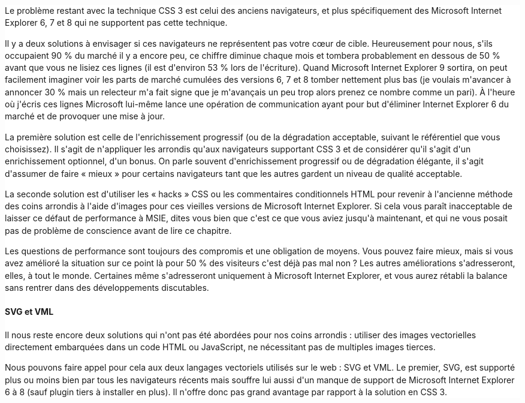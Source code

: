 Le problème restant avec la technique CSS 3 est celui des anciens 
navigateurs, et plus spécifiquement des Microsoft Internet 
Explorer 6, 7 et 8 qui ne supportent pas cette technique. 

Il y a deux solutions à envisager si ces navigateurs ne représentent 
pas votre cœur de cible. Heureusement pour nous, s'ils occupaient 
90 % du marché il y a encore peu, ce chiffre diminue chaque mois 
et tombera probablement en dessous de 50 % avant que vous ne lisiez 
ces lignes (il est d'environ 53 % lors de l'écriture). Quand Microsoft 
Internet Explorer 9 sortira, on peut facilement imaginer voir 
les parts de marché cumulées des versions 6, 7 et 8 tomber nettement 
plus bas (je voulais m'avancer à annoncer 30 % mais un relecteur 
m'a fait signe que je m'avançais un peu trop alors prenez ce nombre 
comme un pari). À l'heure où j'écris ces lignes Microsoft lui-même 
lance une opération de communication ayant pour but d'éliminer 
Internet Explorer 6 du marché et de provoquer une mise à jour. 

La première solution est celle de l'enrichissement progressif 
(ou de la dégradation acceptable, suivant le référentiel que 
vous choisissez). Il s'agit de n'appliquer les arrondis qu'aux 
navigateurs supportant CSS 3 et de considérer qu'il s'agit d'un 
enrichissement optionnel, d'un bonus. On parle souvent d'enrichissement 
progressif ou de dégradation élégante, il s'agit d'assumer 
de faire « mieux » pour certains navigateurs tant que les autres 
gardent un niveau de qualité acceptable. 

La seconde solution est d'utiliser les « hacks » CSS ou les commentaires 
conditionnels HTML pour revenir à l'ancienne méthode des coins 
arrondis à l'aide d'images pour ces vieilles versions de Microsoft 
Internet Explorer. Si cela vous paraît inacceptable de laisser 
ce défaut de performance à MSIE, dites vous bien que c'est ce que 
vous aviez jusqu'à maintenant, et qui ne vous posait pas de problème 
de conscience avant de lire ce chapitre. 

Les questions de performance sont toujours des compromis et 
une obligation de moyens. Vous pouvez faire mieux, mais si vous 
avez amélioré la situation sur ce point là pour 50 % des visiteurs 
c'est déjà pas mal non ? Les autres améliorations s'adresseront, 
elles, à tout le monde. Certaines même s'adresseront uniquement 
à Microsoft Internet Explorer, et vous aurez rétabli la balance 
sans rentrer dans des développements discutables. 

#### SVG et VML

Il nous reste encore deux solutions qui n'ont pas été abordées 
pour nos coins arrondis : utiliser des images vectorielles directement 
embarquées dans un code HTML ou JavaScript, ne nécessitant pas 
de multiples images tierces. 

Nous pouvons faire appel pour cela aux deux langages vectoriels 
utilisés sur le web : SVG et VML. Le premier, SVG, est supporté 
plus ou moins bien par tous les navigateurs récents mais souffre 
lui aussi d'un manque de support de Microsoft Internet Explorer 
6 à 8 (sauf plugin tiers à installer en plus). Il n'offre donc pas 
grand avantage par rapport à la solution en CSS 3. 
